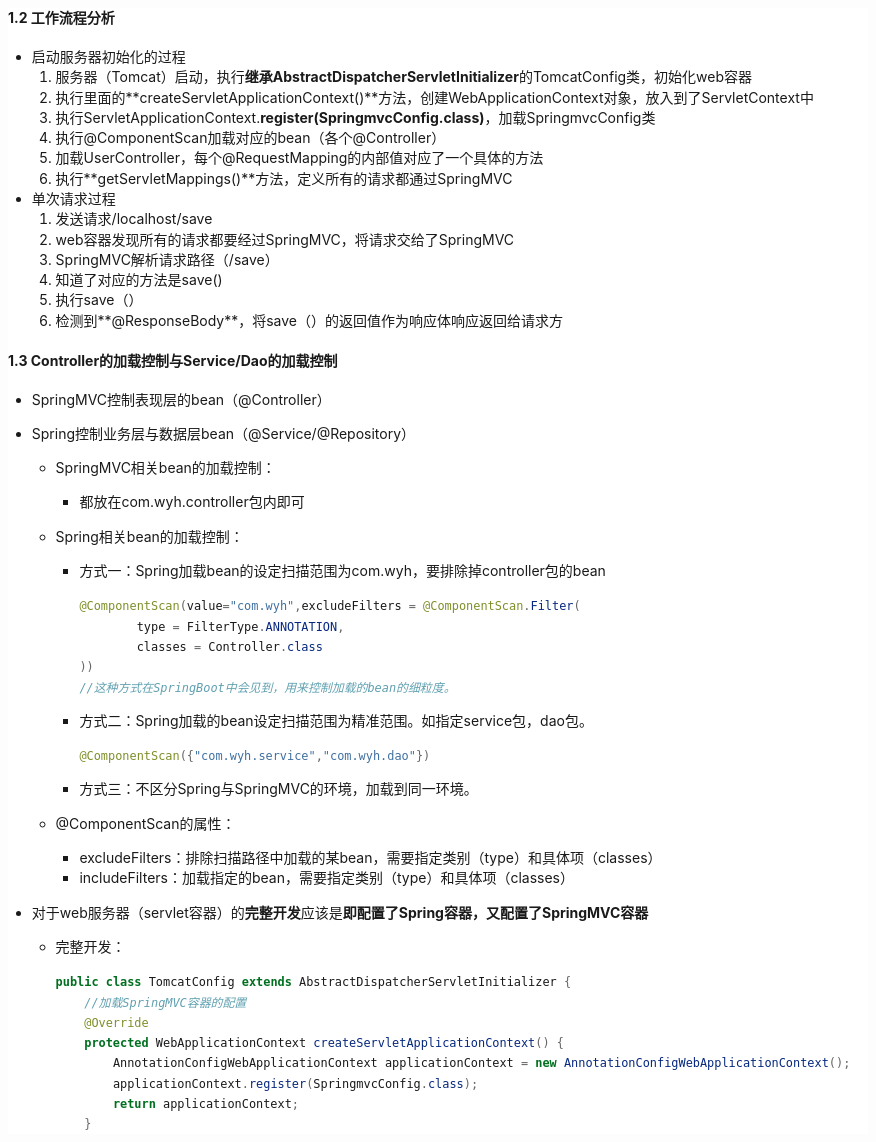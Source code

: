 
#### 1.2 工作流程分析

* 启动服务器初始化的过程
  1. 服务器（Tomcat）启动，执行**继承AbstractDispatcherServletInitializer**的TomcatConfig类，初始化web容器
  2. 执行里面的**createServletApplicationContext()**方法，创建WebApplicationContext对象，放入到了ServletContext中
  3. 执行ServletApplicationContext.**register(SpringmvcConfig.class)**，加载SpringmvcConfig类
  4. 执行@ComponentScan加载对应的bean（各个@Controller）
  5. 加载UserController，每个@RequestMapping的内部值对应了一个具体的方法
  6. 执行**getServletMappings()**方法，定义所有的请求都通过SpringMVC
* 单次请求过程
  1. 发送请求/localhost/save
  2. web容器发现所有的请求都要经过SpringMVC，将请求交给了SpringMVC
  3. SpringMVC解析请求路径（/save）
  4. 知道了对应的方法是save()
  5. 执行save（）
  6. 检测到**@ResponseBody**，将save（）的返回值作为响应体响应返回给请求方

#### 1.3 Controller的加载控制与Service/Dao的加载控制

* SpringMVC控制表现层的bean（@Controller）

* Spring控制业务层与数据层bean（@Service/@Repository）

  * SpringMVC相关bean的加载控制：

    * 都放在com.wyh.controller包内即可

  * Spring相关bean的加载控制：

    * 方式一：Spring加载bean的设定扫描范围为com.wyh，要排除掉controller包的bean

      ```java
      @ComponentScan(value="com.wyh",excludeFilters = @ComponentScan.Filter(
              type = FilterType.ANNOTATION,
              classes = Controller.class
      ))
      //这种方式在SpringBoot中会见到，用来控制加载的bean的细粒度。
      ```

    * 方式二：Spring加载的bean设定扫描范围为精准范围。如指定service包，dao包。

      ```java
      @ComponentScan({"com.wyh.service","com.wyh.dao"})
      ```

    * 方式三：不区分Spring与SpringMVC的环境，加载到同一环境。

  * @ComponentScan的属性：

    * excludeFilters：排除扫描路径中加载的某bean，需要指定类别（type）和具体项（classes）
    * includeFilters：加载指定的bean，需要指定类别（type）和具体项（classes）

* 对于web服务器（servlet容器）的**完整开发**应该是**即配置了Spring容器，又配置了SpringMVC容器**

  * 完整开发：

    ```java
    public class TomcatConfig extends AbstractDispatcherServletInitializer {
        //加载SpringMVC容器的配置
        @Override
        protected WebApplicationContext createServletApplicationContext() {
            AnnotationConfigWebApplicationContext applicationContext = new AnnotationConfigWebApplicationContext();
            applicationContext.register(SpringmvcConfig.class);
            return applicationContext;
        }
    